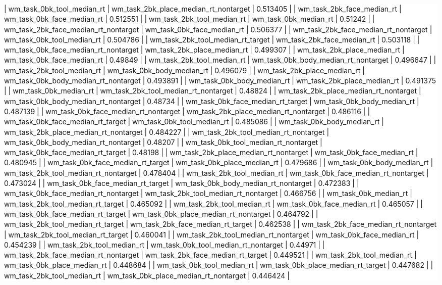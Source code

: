 | wm_task_0bk_tool_median_rt            | wm_task_2bk_place_median_rt_nontarget | 0.513405 |
| wm_task_2bk_face_median_rt            | wm_task_0bk_face_median_rt            | 0.512551 |
| wm_task_2bk_tool_median_rt            | wm_task_0bk_median_rt                 | 0.51242  |
| wm_task_2bk_face_median_rt_nontarget  | wm_task_0bk_face_median_rt            | 0.506377 |
| wm_task_2bk_face_median_rt_nontarget  | wm_task_0bk_tool_median_rt            | 0.504786 |
| wm_task_2bk_tool_median_rt_target     | wm_task_2bk_face_median_rt            | 0.503118 |
| wm_task_0bk_face_median_rt_nontarget  | wm_task_2bk_place_median_rt           | 0.499307 |
| wm_task_2bk_place_median_rt           | wm_task_0bk_face_median_rt            | 0.49849  |
| wm_task_2bk_tool_median_rt            | wm_task_0bk_body_median_rt_nontarget  | 0.496647 |
| wm_task_2bk_tool_median_rt            | wm_task_0bk_body_median_rt            | 0.496079 |
| wm_task_2bk_place_median_rt           | wm_task_0bk_body_median_rt_nontarget  | 0.493891 |
| wm_task_0bk_body_median_rt            | wm_task_2bk_place_median_rt           | 0.491375 |
| wm_task_0bk_median_rt                 | wm_task_2bk_tool_median_rt_nontarget  | 0.48824  |
| wm_task_2bk_place_median_rt_nontarget | wm_task_0bk_body_median_rt_nontarget  | 0.48734  |
| wm_task_0bk_face_median_rt_target     | wm_task_0bk_body_median_rt            | 0.487139 |
| wm_task_0bk_face_median_rt_nontarget  | wm_task_2bk_place_median_rt_nontarget | 0.486116 |
| wm_task_0bk_face_median_rt_target     | wm_task_0bk_tool_median_rt            | 0.485086 |
| wm_task_0bk_body_median_rt            | wm_task_2bk_place_median_rt_nontarget | 0.484227 |
| wm_task_2bk_tool_median_rt_nontarget  | wm_task_0bk_body_median_rt_nontarget  | 0.48207  |
| wm_task_0bk_tool_median_rt_nontarget  | wm_task_0bk_face_median_rt_target     | 0.48198  |
| wm_task_2bk_place_median_rt_nontarget | wm_task_0bk_face_median_rt            | 0.480945 |
| wm_task_0bk_face_median_rt_target     | wm_task_0bk_place_median_rt           | 0.479686 |
| wm_task_0bk_body_median_rt            | wm_task_2bk_tool_median_rt_nontarget  | 0.478404 |
| wm_task_2bk_tool_median_rt            | wm_task_0bk_face_median_rt_nontarget  | 0.473024 |
| wm_task_0bk_face_median_rt_target     | wm_task_0bk_body_median_rt_nontarget  | 0.472383 |
| wm_task_0bk_face_median_rt_nontarget  | wm_task_2bk_tool_median_rt_nontarget  | 0.466756 |
| wm_task_0bk_median_rt                 | wm_task_2bk_tool_median_rt_target     | 0.465092 |
| wm_task_2bk_tool_median_rt            | wm_task_0bk_face_median_rt            | 0.465057 |
| wm_task_0bk_face_median_rt_target     | wm_task_0bk_place_median_rt_nontarget | 0.464792 |
| wm_task_2bk_tool_median_rt_target     | wm_task_2bk_face_median_rt_target     | 0.462538 |
| wm_task_2bk_face_median_rt_nontarget  | wm_task_2bk_tool_median_rt_target     | 0.460041 |
| wm_task_2bk_tool_median_rt_nontarget  | wm_task_0bk_face_median_rt            | 0.454239 |
| wm_task_2bk_tool_median_rt            | wm_task_0bk_tool_median_rt_nontarget  | 0.44971  |
| wm_task_2bk_face_median_rt_nontarget  | wm_task_2bk_face_median_rt_target     | 0.449521 |
| wm_task_2bk_tool_median_rt            | wm_task_0bk_place_median_rt           | 0.448684 |
| wm_task_0bk_tool_median_rt            | wm_task_0bk_place_median_rt_target    | 0.447682 |
| wm_task_2bk_tool_median_rt            | wm_task_0bk_place_median_rt_nontarget | 0.446424 |